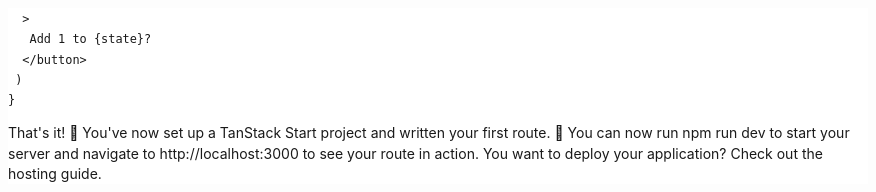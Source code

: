 ```
  >
   Add 1 to {state}?
  </button>
 )
}

```

That's it! 🤯 You've now set up a TanStack Start project and written your first route. 🎉
You can now run npm run dev to start your server and navigate to http://localhost:3000 to see your route in action.
You want to deploy your application? Check out the hosting guide.